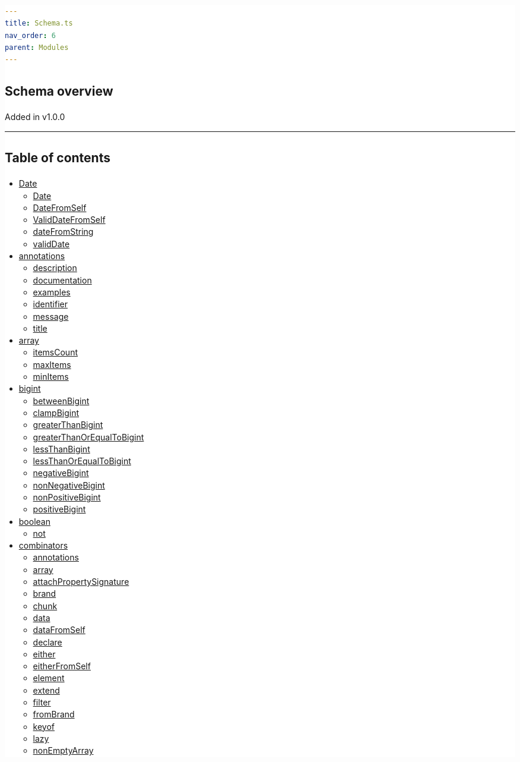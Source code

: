 ```yaml
---
title: Schema.ts
nav_order: 6
parent: Modules
---
```


## Schema overview

Added in v1.0.0

---

<h2 class="text-delta">Table of contents</h2>

- [Date](#date)
  - [Date](#date-1)
  - [DateFromSelf](#datefromself)
  - [ValidDateFromSelf](#validdatefromself)
  - [dateFromString](#datefromstring)
  - [validDate](#validdate)
- [annotations](#annotations)
  - [description](#description)
  - [documentation](#documentation)
  - [examples](#examples)
  - [identifier](#identifier)
  - [message](#message)
  - [title](#title)
- [array](#array)
  - [itemsCount](#itemscount)
  - [maxItems](#maxitems)
  - [minItems](#minitems)
- [bigint](#bigint)
  - [betweenBigint](#betweenbigint)
  - [clampBigint](#clampbigint)
  - [greaterThanBigint](#greaterthanbigint)
  - [greaterThanOrEqualToBigint](#greaterthanorequaltobigint)
  - [lessThanBigint](#lessthanbigint)
  - [lessThanOrEqualToBigint](#lessthanorequaltobigint)
  - [negativeBigint](#negativebigint)
  - [nonNegativeBigint](#nonnegativebigint)
  - [nonPositiveBigint](#nonpositivebigint)
  - [positiveBigint](#positivebigint)
- [boolean](#boolean)
  - [not](#not)
- [combinators](#combinators)
  - [annotations](#annotations-1)
  - [array](#array-1)
  - [attachPropertySignature](#attachpropertysignature)
  - [brand](#brand)
  - [chunk](#chunk)
  - [data](#data)
  - [dataFromSelf](#datafromself)
  - [declare](#declare)
  - [either](#either)
  - [eitherFromSelf](#eitherfromself)
  - [element](#element)
  - [extend](#extend)
  - [filter](#filter)
  - [fromBrand](#frombrand)
  - [keyof](#keyof)
  - [lazy](#lazy)
  - [nonEmptyArray](#nonemptyarray)